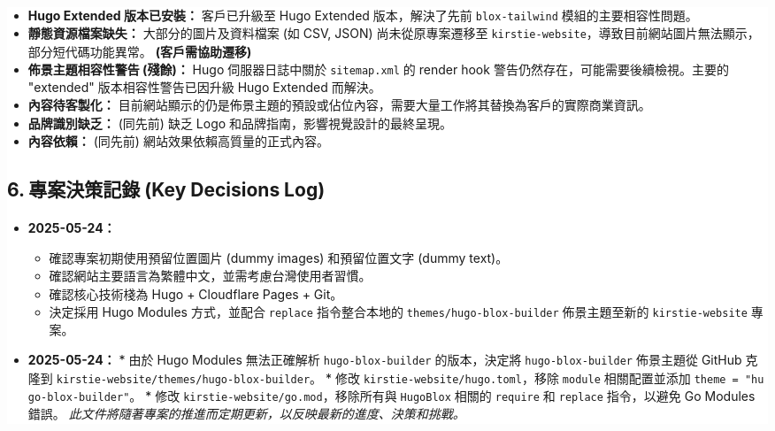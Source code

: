 *   **Hugo Extended 版本已安裝：** 客戶已升級至 Hugo Extended 版本，解決了先前 `blox-tailwind` 模組的主要相容性問題。
*   **靜態資源檔案缺失：** 大部分的圖片及資料檔案 (如 CSV, JSON) 尚未從原專案遷移至 `kirstie-website`，導致目前網站圖片無法顯示，部分短代碼功能異常。 **(客戶需協助遷移)**
*   **佈景主題相容性警告 (殘餘)：** Hugo 伺服器日誌中關於 `sitemap.xml` 的 render hook 警告仍然存在，可能需要後續檢視。主要的 "extended" 版本相容性警告已因升級 Hugo Extended 而解決。
*   **內容待客製化：** 目前網站顯示的仍是佈景主題的預設或佔位內容，需要大量工作將其替換為客戶的實際商業資訊。
*   **品牌識別缺乏：** (同先前) 缺乏 Logo 和品牌指南，影響視覺設計的最終呈現。
*   **內容依賴：** (同先前) 網站效果依賴高質量的正式內容。

## 6. 專案決策記錄 (Key Decisions Log)

*   **2025-05-24：**
    *   確認專案初期使用預留位置圖片 (dummy images) 和預留位置文字 (dummy text)。
    *   確認網站主要語言為繁體中文，並需考慮台灣使用者習慣。
    *   確認核心技術棧為 Hugo + Cloudflare Pages + Git。
    *   決定採用 Hugo Modules 方式，並配合 `replace` 指令整合本地的 `themes/hugo-blox-builder` 佈景主題至新的 `kirstie-website` 專案。

*   **2025-05-24：**
        *   由於 Hugo Modules 無法正確解析 `hugo-blox-builder` 的版本，決定將 `hugo-blox-builder` 佈景主題從 GitHub 克隆到 `kirstie-website/themes/hugo-blox-builder`。
        *   修改 `kirstie-website/hugo.toml`，移除 `module` 相關配置並添加 `theme = "hugo-blox-builder"`。
        *   修改 `kirstie-website/go.mod`，移除所有與 `HugoBlox` 相關的 `require` 和 `replace` 指令，以避免 Go Modules 錯誤。
*此文件將隨著專案的推進而定期更新，以反映最新的進度、決策和挑戰。*
